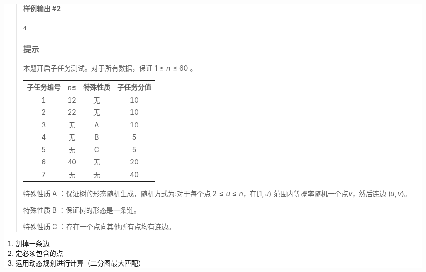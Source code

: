 > #### 样例输出 #2
> 
> ```
> 4
> ```
> 
> ### 提示
> 
> 本题开启子任务测试。对于所有数据，保证 $1\le n\le 60$ 。
> 
> | 子任务编号 |  $n \leq$  | 特殊性质 | 子任务分值 |
> | :----------: | :--: | :--------: | :----------: |
> |     1     | $12$<br /> |    无    |      $10$      |
> |     2     |  $22$  |    无    |      $10$      |
> |     3     | 无 |    A    |      $10$      |
> |     4     | 无 |    B    |      $5$      |
> |     5     | 无 |    C    |      $5$      |
> |     6     |  $40$  |    无    |      $20$      |
> |     7     | 无 |    无    |      $40$      |
> 
> 特殊性质 A ：保证树的形态随机生成，随机方式为:对于每个点 $2\le u\le n$，在$[1,u)$ 范围内等概率随机一个点$v$，然后连边 $(u,v)$。
> 
> 特殊性质 B ：保证树的形态是一条链。
> 
> 特殊性质 C ：存在一个点向其他所有点均有连边。

1. 割掉一条边
2. 定必须包含的点
3. 运用动态规划进行计算（二分图最大匹配）
